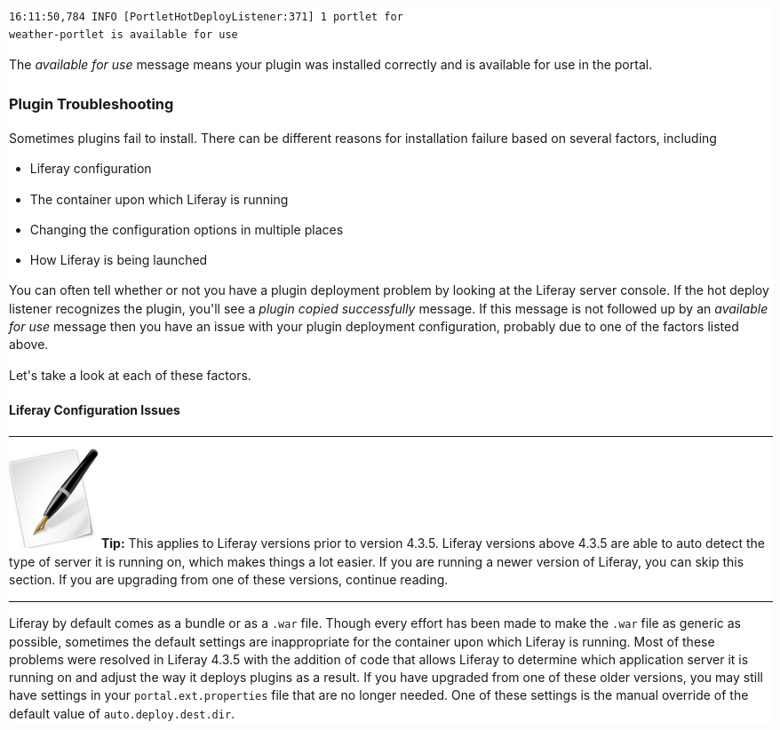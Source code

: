 	16:11:50,784 INFO [PortletHotDeployListener:371] 1 portlet for
	weather-portlet is available for use

The *available for use* message means your plugin was installed correctly and is
available for use in the portal.

### Plugin Troubleshooting [](id=plugin-troubleshooting-liferay-portal-6-2-user-guide-14-en)

Sometimes plugins fail to install. There can be different reasons for
installation failure based on several factors, including

-   Liferay configuration

-   The container upon which Liferay is running

-   Changing the configuration options in multiple places

-   How Liferay is being launched

You can often tell whether or not you have a plugin deployment problem by
looking at the Liferay server console. If the hot deploy listener recognizes the
plugin, you'll see a *plugin copied successfully* message. If this message is
not followed up by an *available for use* message then you have an issue with
your plugin deployment configuration, probably due to one of the factors listed
above.

Let's take a look at each of these factors.

#### Liferay Configuration Issues [](id=liferay-configuration-issues-liferay-portal-6-2-user-guide-14-en)

---

 ![Tip](../../images/tip.png) **Tip:** This applies to Liferay versions prior to
 version 4.3.5. Liferay versions above 4.3.5 are able to auto detect the type of
 server it is running on, which makes things a lot easier. If you are running a
 newer version of Liferay, you can skip this section. If you are upgrading from
 one of these versions, continue reading.

---

Liferay by default comes as a bundle or as a `.war` file. Though every effort
has been made to make the `.war` file as generic as possible, sometimes the
default settings are inappropriate for the container upon which Liferay is
running. Most of these problems were resolved in Liferay 4.3.5 with the addition
of code that allows Liferay to determine which application server it is running
on and adjust the way it deploys plugins as a result. If you have upgraded from
one of these older versions, you may still have settings in your
`portal.ext.properties` file that are no longer needed. One of these settings is
the manual override of the default value of `auto.deploy.dest.dir`.
